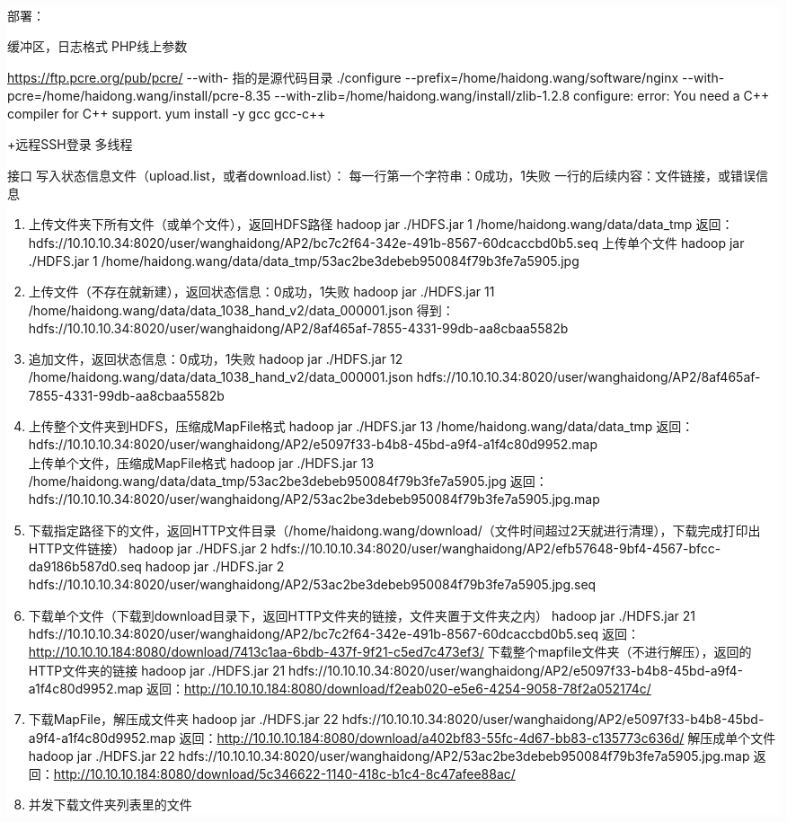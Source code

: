 


部署：

缓冲区，日志格式
PHP线上参数

https://ftp.pcre.org/pub/pcre/
--with-  指的是源代码目录
./configure --prefix=/home/haidong.wang/software/nginx --with-pcre=/home/haidong.wang/install/pcre-8.35 --with-zlib=/home/haidong.wang/install/zlib-1.2.8
configure: error: You need a C++ compiler for C++ support.
yum install -y gcc gcc-c++







+远程SSH登录
多线程

接口
写入状态信息文件（upload.list，或者download.list）：
每一行第一个字符串：0成功，1失败
一行的后续内容：文件链接，或错误信息
1. 上传文件夹下所有文件（或单个文件），返回HDFS路径
hadoop jar ./HDFS.jar 1 /home/haidong.wang/data/data_tmp
返回：hdfs://10.10.10.34:8020/user/wanghaidong/AP2/bc7c2f64-342e-491b-8567-60dcaccbd0b5.seq
上传单个文件
hadoop jar ./HDFS.jar 1 /home/haidong.wang/data/data_tmp/53ac2be3debeb950084f79b3fe7a5905.jpg
11. 上传文件（不存在就新建），返回状态信息：0成功，1失败
hadoop jar ./HDFS.jar 11 /home/haidong.wang/data/data_1038_hand_v2/data_000001.json 
得到：hdfs://10.10.10.34:8020/user/wanghaidong/AP2/8af465af-7855-4331-99db-aa8cbaa5582b
12. 追加文件，返回状态信息：0成功，1失败
hadoop jar ./HDFS.jar 12 /home/haidong.wang/data/data_1038_hand_v2/data_000001.json hdfs://10.10.10.34:8020/user/wanghaidong/AP2/8af465af-7855-4331-99db-aa8cbaa5582b
13. 上传整个文件夹到HDFS，压缩成MapFile格式
hadoop jar ./HDFS.jar 13 /home/haidong.wang/data/data_tmp
返回：hdfs://10.10.10.34:8020/user/wanghaidong/AP2/e5097f33-b4b8-45bd-a9f4-a1f4c80d9952.map    
上传单个文件，压缩成MapFile格式
hadoop jar ./HDFS.jar 13 /home/haidong.wang/data/data_tmp/53ac2be3debeb950084f79b3fe7a5905.jpg
返回：hdfs://10.10.10.34:8020/user/wanghaidong/AP2/53ac2be3debeb950084f79b3fe7a5905.jpg.map

2. 下载指定路径下的文件，返回HTTP文件目录（/home/haidong.wang/download/（文件时间超过2天就进行清理），下载完成打印出HTTP文件链接）
hadoop jar ./HDFS.jar 2 hdfs://10.10.10.34:8020/user/wanghaidong/AP2/efb57648-9bf4-4567-bfcc-da9186b587d0.seq 
hadoop jar ./HDFS.jar 2 hdfs://10.10.10.34:8020/user/wanghaidong/AP2/53ac2be3debeb950084f79b3fe7a5905.jpg.seq
21. 下载单个文件（下载到download目录下，返回HTTP文件夹的链接，文件夹置于文件夹之内）
hadoop jar ./HDFS.jar 21 hdfs://10.10.10.34:8020/user/wanghaidong/AP2/bc7c2f64-342e-491b-8567-60dcaccbd0b5.seq
返回：http://10.10.10.184:8080/download/7413c1aa-6bdb-437f-9f21-c5ed7c473ef3/
下载整个mapfile文件夹（不进行解压），返回的HTTP文件夹的链接
hadoop jar ./HDFS.jar 21 hdfs://10.10.10.34:8020/user/wanghaidong/AP2/e5097f33-b4b8-45bd-a9f4-a1f4c80d9952.map
返回：http://10.10.10.184:8080/download/f2eab020-e5e6-4254-9058-78f2a052174c/
22. 下载MapFile，解压成文件夹
hadoop jar ./HDFS.jar 22 hdfs://10.10.10.34:8020/user/wanghaidong/AP2/e5097f33-b4b8-45bd-a9f4-a1f4c80d9952.map
返回：http://10.10.10.184:8080/download/a402bf83-55fc-4d67-bb83-c135773c636d/
解压成单个文件
hadoop jar ./HDFS.jar 22 hdfs://10.10.10.34:8020/user/wanghaidong/AP2/53ac2be3debeb950084f79b3fe7a5905.jpg.map
返回：http://10.10.10.184:8080/download/5c346622-1140-418c-b1c4-8c47afee88ac/
23. 并发下载文件夹列表里的文件